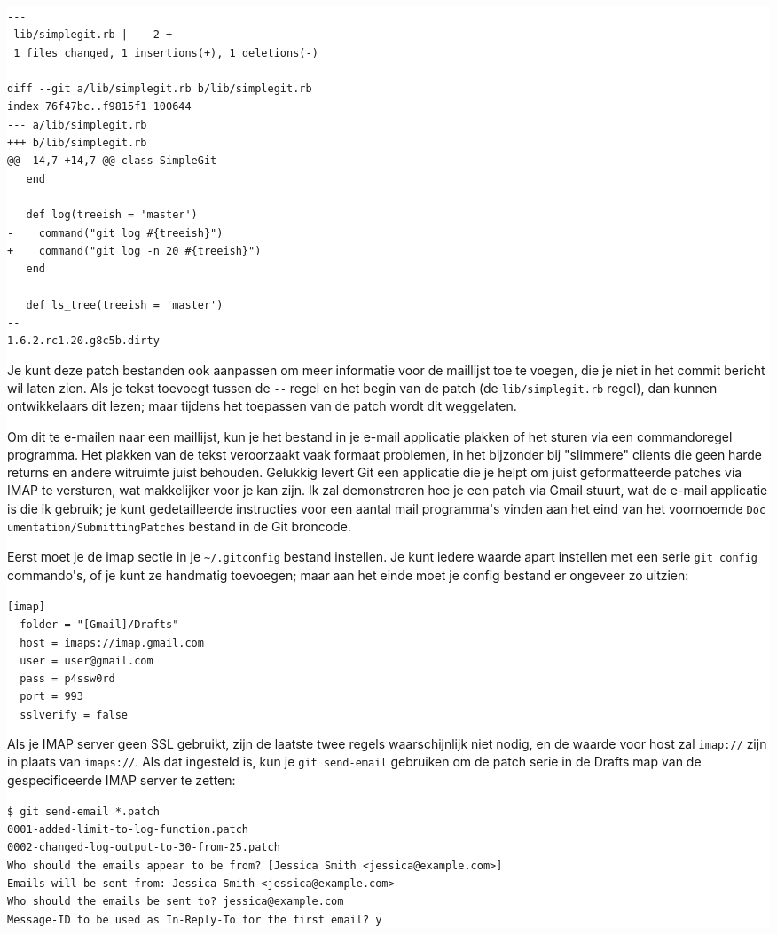 	---
	 lib/simplegit.rb |    2 +-
	 1 files changed, 1 insertions(+), 1 deletions(-)

	diff --git a/lib/simplegit.rb b/lib/simplegit.rb
	index 76f47bc..f9815f1 100644
	--- a/lib/simplegit.rb
	+++ b/lib/simplegit.rb
	@@ -14,7 +14,7 @@ class SimpleGit
	   end

	   def log(treeish = 'master')
	-    command("git log #{treeish}")
	+    command("git log -n 20 #{treeish}")
	   end

	   def ls_tree(treeish = 'master')
	--
	1.6.2.rc1.20.g8c5b.dirty

Je kunt deze patch bestanden ook aanpassen om meer informatie voor de maillijst toe te voegen, die je niet in het commit bericht wil laten zien. Als je tekst toevoegt tussen de `--` regel en het begin van de patch (de `lib/simplegit.rb` regel), dan kunnen ontwikkelaars dit lezen; maar tijdens het toepassen van de patch wordt dit weggelaten.

Om dit te e-mailen naar een maillijst, kun je het bestand in je e-mail applicatie plakken of het sturen via een commandoregel programma. Het plakken van de tekst veroorzaakt vaak formaat problemen, in het bijzonder bij "slimmere" clients die geen harde returns en andere witruimte juist behouden. Gelukkig levert Git een applicatie die je helpt om juist geformatteerde patches via IMAP te versturen, wat makkelijker voor je kan zijn. Ik zal demonstreren hoe je een patch via Gmail stuurt, wat de e-mail applicatie is die ik gebruik; je kunt gedetailleerde instructies voor een aantal mail programma's vinden aan het eind van het voornoemde `Documentation/SubmittingPatches` bestand in de Git broncode.

Eerst moet je de imap sectie in je `~/.gitconfig` bestand instellen. Je kunt iedere waarde apart instellen met een serie `git config` commando's, of je kunt ze handmatig toevoegen; maar aan het einde moet je config bestand er ongeveer zo uitzien:

	[imap]
	  folder = "[Gmail]/Drafts"
	  host = imaps://imap.gmail.com
	  user = user@gmail.com
	  pass = p4ssw0rd
	  port = 993
	  sslverify = false

Als je IMAP server geen SSL gebruikt, zijn de laatste twee regels waarschijnlijk niet nodig, en de waarde voor host zal `imap://` zijn in plaats van `imaps://`.
Als dat ingesteld is, kun je `git send-email` gebruiken om de patch serie in de Drafts map van de gespecificeerde IMAP server te zetten:

	$ git send-email *.patch
	0001-added-limit-to-log-function.patch
	0002-changed-log-output-to-30-from-25.patch
	Who should the emails appear to be from? [Jessica Smith <jessica@example.com>]
	Emails will be sent from: Jessica Smith <jessica@example.com>
	Who should the emails be sent to? jessica@example.com
	Message-ID to be used as In-Reply-To for the first email? y
